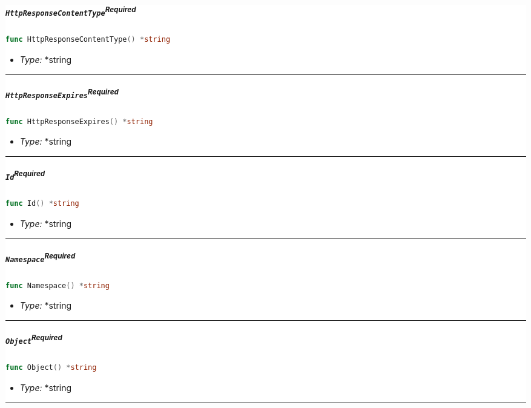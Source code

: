 ##### `HttpResponseContentType`<sup>Required</sup> <a name="HttpResponseContentType" id="rhizo-co-terraform-provider-oci.dataOciObjectstorageObject.DataOciObjectstorageObject.property.httpResponseContentType"></a>

```go
func HttpResponseContentType() *string
```

- *Type:* *string

---

##### `HttpResponseExpires`<sup>Required</sup> <a name="HttpResponseExpires" id="rhizo-co-terraform-provider-oci.dataOciObjectstorageObject.DataOciObjectstorageObject.property.httpResponseExpires"></a>

```go
func HttpResponseExpires() *string
```

- *Type:* *string

---

##### `Id`<sup>Required</sup> <a name="Id" id="rhizo-co-terraform-provider-oci.dataOciObjectstorageObject.DataOciObjectstorageObject.property.id"></a>

```go
func Id() *string
```

- *Type:* *string

---

##### `Namespace`<sup>Required</sup> <a name="Namespace" id="rhizo-co-terraform-provider-oci.dataOciObjectstorageObject.DataOciObjectstorageObject.property.namespace"></a>

```go
func Namespace() *string
```

- *Type:* *string

---

##### `Object`<sup>Required</sup> <a name="Object" id="rhizo-co-terraform-provider-oci.dataOciObjectstorageObject.DataOciObjectstorageObject.property.object"></a>

```go
func Object() *string
```

- *Type:* *string

---